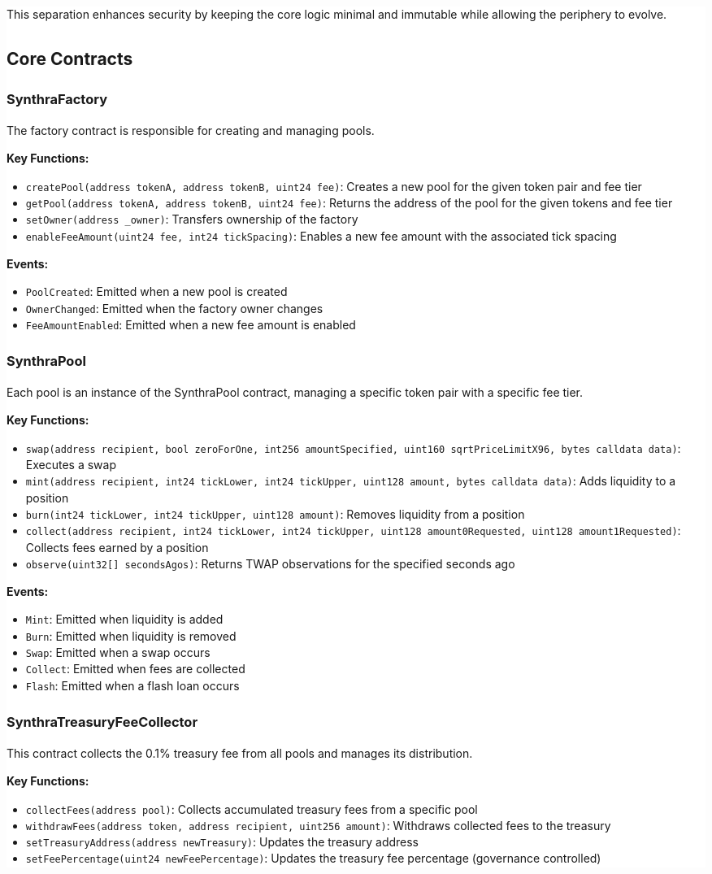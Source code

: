 This separation enhances security by keeping the core logic minimal and immutable while allowing the periphery to evolve.

## Core Contracts

### SynthraFactory

The factory contract is responsible for creating and managing pools.

**Key Functions:**

* `createPool(address tokenA, address tokenB, uint24 fee)`: Creates a new pool for the given token pair and fee tier
* `getPool(address tokenA, address tokenB, uint24 fee)`: Returns the address of the pool for the given tokens and fee tier
* `setOwner(address _owner)`: Transfers ownership of the factory
* `enableFeeAmount(uint24 fee, int24 tickSpacing)`: Enables a new fee amount with the associated tick spacing

**Events:**

* `PoolCreated`: Emitted when a new pool is created
* `OwnerChanged`: Emitted when the factory owner changes
* `FeeAmountEnabled`: Emitted when a new fee amount is enabled

### SynthraPool

Each pool is an instance of the SynthraPool contract, managing a specific token pair with a specific fee tier.

**Key Functions:**

* `swap(address recipient, bool zeroForOne, int256 amountSpecified, uint160 sqrtPriceLimitX96, bytes calldata data)`: Executes a swap
* `mint(address recipient, int24 tickLower, int24 tickUpper, uint128 amount, bytes calldata data)`: Adds liquidity to a position
* `burn(int24 tickLower, int24 tickUpper, uint128 amount)`: Removes liquidity from a position
* `collect(address recipient, int24 tickLower, int24 tickUpper, uint128 amount0Requested, uint128 amount1Requested)`: Collects fees earned by a position
* `observe(uint32[] secondsAgos)`: Returns TWAP observations for the specified seconds ago

**Events:**

* `Mint`: Emitted when liquidity is added
* `Burn`: Emitted when liquidity is removed
* `Swap`: Emitted when a swap occurs
* `Collect`: Emitted when fees are collected
* `Flash`: Emitted when a flash loan occurs

### SynthraTreasuryFeeCollector

This contract collects the 0.1% treasury fee from all pools and manages its distribution.

**Key Functions:**

* `collectFees(address pool)`: Collects accumulated treasury fees from a specific pool
* `withdrawFees(address token, address recipient, uint256 amount)`: Withdraws collected fees to the treasury
* `setTreasuryAddress(address newTreasury)`: Updates the treasury address
* `setFeePercentage(uint24 newFeePercentage)`: Updates the treasury fee percentage (governance controlled)
